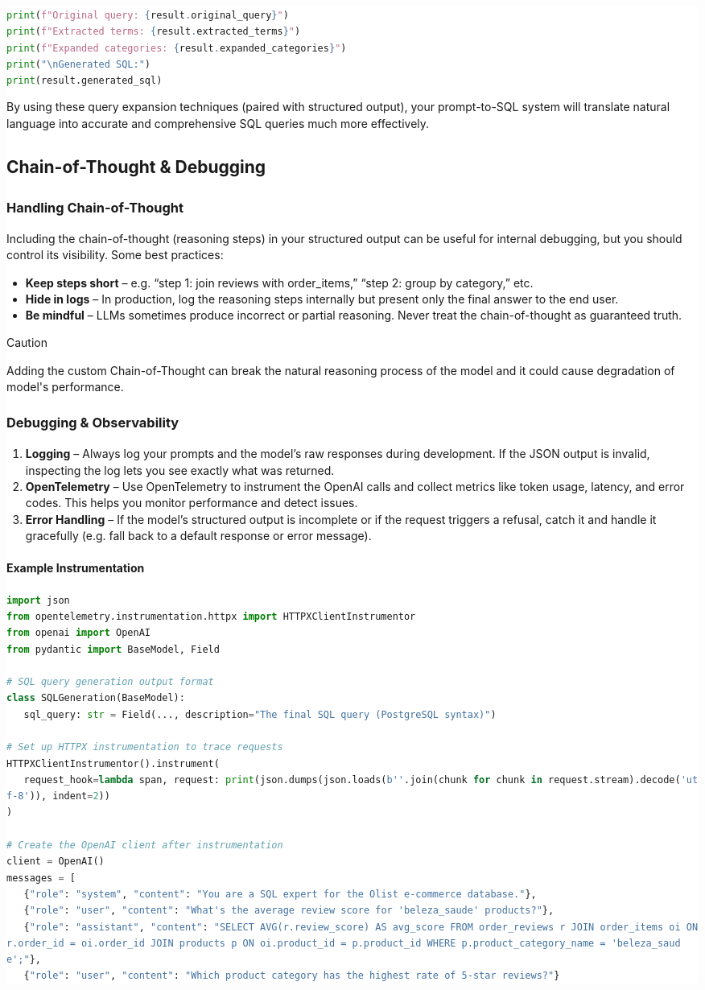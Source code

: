 ```python
print(f"Original query: {result.original_query}")
print(f"Extracted terms: {result.extracted_terms}")
print(f"Expanded categories: {result.expanded_categories}")
print("\nGenerated SQL:")
print(result.generated_sql)
```

By using these query expansion techniques (paired with structured output), your prompt-to-SQL system will translate natural language into accurate and comprehensive SQL queries much more effectively.

## Chain-of-Thought & Debugging

### Handling Chain-of-Thought

Including the chain-of-thought (reasoning steps) in your structured output can be useful for internal debugging, but you should control its visibility. Some best practices:

- **Keep steps short** – e.g. “step 1: join reviews with order_items,” “step 2: group by category,” etc.  
- **Hide in logs** – In production, log the reasoning steps internally but present only the final answer to the end user.  
- **Be mindful** – LLMs sometimes produce incorrect or partial reasoning. Never treat the chain-of-thought as guaranteed truth.

> [!CAUTION]
> Adding the custom Chain-of-Thought can break the natural reasoning process of the model and it could cause degradation of model's performance.


### Debugging & Observability

1. **Logging** – Always log your prompts and the model’s raw responses during development. If the JSON output is invalid, inspecting the log lets you see exactly what was returned.  
2. **OpenTelemetry** – Use OpenTelemetry to instrument the OpenAI calls and collect metrics like token usage, latency, and error codes. This helps you monitor performance and detect issues.  
3. **Error Handling** – If the model’s structured output is incomplete or if the request triggers a refusal, catch it and handle it gracefully (e.g. fall back to a default response or error message).

#### Example Instrumentation

```python
import json
from opentelemetry.instrumentation.httpx import HTTPXClientInstrumentor
from openai import OpenAI
from pydantic import BaseModel, Field

# SQL query generation output format
class SQLGeneration(BaseModel):
   sql_query: str = Field(..., description="The final SQL query (PostgreSQL syntax)")

# Set up HTTPX instrumentation to trace requests
HTTPXClientInstrumentor().instrument(
   request_hook=lambda span, request: print(json.dumps(json.loads(b''.join(chunk for chunk in request.stream).decode('utf-8')), indent=2))
)

# Create the OpenAI client after instrumentation
client = OpenAI()
messages = [
   {"role": "system", "content": "You are a SQL expert for the Olist e-commerce database."},
   {"role": "user", "content": "What's the average review score for 'beleza_saude' products?"},
   {"role": "assistant", "content": "SELECT AVG(r.review_score) AS avg_score FROM order_reviews r JOIN order_items oi ON r.order_id = oi.order_id JOIN products p ON oi.product_id = p.product_id WHERE p.product_category_name = 'beleza_saude';"},
   {"role": "user", "content": "Which product category has the highest rate of 5-star reviews?"}
```